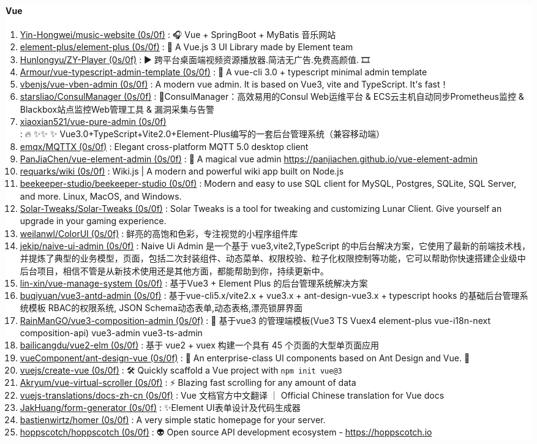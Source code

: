 #### Vue
1. [Yin-Hongwei/music-website (0s/0f)](https://github.com/Yin-Hongwei/music-website) : 🎧 Vue + SpringBoot + MyBatis 音乐网站
2. [element-plus/element-plus (0s/0f)](https://github.com/element-plus/element-plus) : 🎉 A Vue.js 3 UI Library made by Element team
3. [Hunlongyu/ZY-Player (0s/0f)](https://github.com/Hunlongyu/ZY-Player) : ▶️ 跨平台桌面端视频资源播放器.简洁无广告.免费高颜值. 🎞
4. [Armour/vue-typescript-admin-template (0s/0f)](https://github.com/Armour/vue-typescript-admin-template) : 🖖 A vue-cli 3.0 + typescript minimal admin template
5. [vbenjs/vue-vben-admin (0s/0f)](https://github.com/vbenjs/vue-vben-admin) : A modern vue admin. It is based on Vue3, vite and TypeScript. It's fast！
6. [starsliao/ConsulManager (0s/0f)](https://github.com/starsliao/ConsulManager) : 🦄ConsulManager：高效易用的Consul Web运维平台 & ECS云主机自动同步Prometheus监控 & Blackbox站点监控Web管理工具 & 漏洞采集与告警
7. [xiaoxian521/vue-pure-admin (0s/0f)](https://github.com/xiaoxian521/vue-pure-admin) : 🔥 ✨✨ ✨ Vue3.0+TypeScript+Vite2.0+Element-Plus编写的一套后台管理系统（兼容移动端）
8. [emqx/MQTTX (0s/0f)](https://github.com/emqx/MQTTX) : Elegant cross-platform MQTT 5.0 desktop client
9. [PanJiaChen/vue-element-admin (0s/0f)](https://github.com/PanJiaChen/vue-element-admin) : 🎉 A magical vue admin https://panjiachen.github.io/vue-element-admin
10. [requarks/wiki (0s/0f)](https://github.com/requarks/wiki) : Wiki.js | A modern and powerful wiki app built on Node.js
11. [beekeeper-studio/beekeeper-studio (0s/0f)](https://github.com/beekeeper-studio/beekeeper-studio) : Modern and easy to use SQL client for MySQL, Postgres, SQLite, SQL Server, and more. Linux, MacOS, and Windows.
12. [Solar-Tweaks/Solar-Tweaks (0s/0f)](https://github.com/Solar-Tweaks/Solar-Tweaks) : Solar Tweaks is a tool for tweaking and customizing Lunar Client. Give yourself an upgrade in your gaming experience.
13. [weilanwl/ColorUI (0s/0f)](https://github.com/weilanwl/ColorUI) : 鲜亮的高饱和色彩，专注视觉的小程序组件库
14. [jekip/naive-ui-admin (0s/0f)](https://github.com/jekip/naive-ui-admin) : Naive Ui Admin 是一个基于 vue3,vite2,TypeScript 的中后台解决方案，它使用了最新的前端技术栈，并提炼了典型的业务模型，页面，包括二次封装组件、动态菜单、权限校验、粒子化权限控制等功能，它可以帮助你快速搭建企业级中后台项目，相信不管是从新技术使用还是其他方面，都能帮助到你，持续更新中。
15. [lin-xin/vue-manage-system (0s/0f)](https://github.com/lin-xin/vue-manage-system) : 基于Vue3 + Element Plus 的后台管理系统解决方案
16. [buqiyuan/vue3-antd-admin (0s/0f)](https://github.com/buqiyuan/vue3-antd-admin) : 基于vue-cli5.x/vite2.x + vue3.x + ant-design-vue3.x + typescript hooks 的基础后台管理系统模板 RBAC的权限系统, JSON Schema动态表单,动态表格,漂亮锁屏界面
17. [RainManGO/vue3-composition-admin (0s/0f)](https://github.com/RainManGO/vue3-composition-admin) : 🎉 基于vue3 的管理端模板(Vue3 TS Vuex4 element-plus vue-i18n-next composition-api) vue3-admin vue3-ts-admin
18. [bailicangdu/vue2-elm (0s/0f)](https://github.com/bailicangdu/vue2-elm) : 基于 vue2 + vuex 构建一个具有 45 个页面的大型单页面应用
19. [vueComponent/ant-design-vue (0s/0f)](https://github.com/vueComponent/ant-design-vue) : 🌈 An enterprise-class UI components based on Ant Design and Vue. 🐜
20. [vuejs/create-vue (0s/0f)](https://github.com/vuejs/create-vue) : 🛠️ Quickly scaffold a Vue project with `npm init vue@3`
21. [Akryum/vue-virtual-scroller (0s/0f)](https://github.com/Akryum/vue-virtual-scroller) : ⚡️ Blazing fast scrolling for any amount of data
22. [vuejs-translations/docs-zh-cn (0s/0f)](https://github.com/vuejs-translations/docs-zh-cn) : Vue 文档官方中文翻译 ｜ Official Chinese translation for Vue docs
23. [JakHuang/form-generator (0s/0f)](https://github.com/JakHuang/form-generator) : ✨Element UI表单设计及代码生成器
24. [bastienwirtz/homer (0s/0f)](https://github.com/bastienwirtz/homer) : A very simple static homepage for your server.
25. [hoppscotch/hoppscotch (0s/0f)](https://github.com/hoppscotch/hoppscotch) : 👽 Open source API development ecosystem - https://hoppscotch.io

